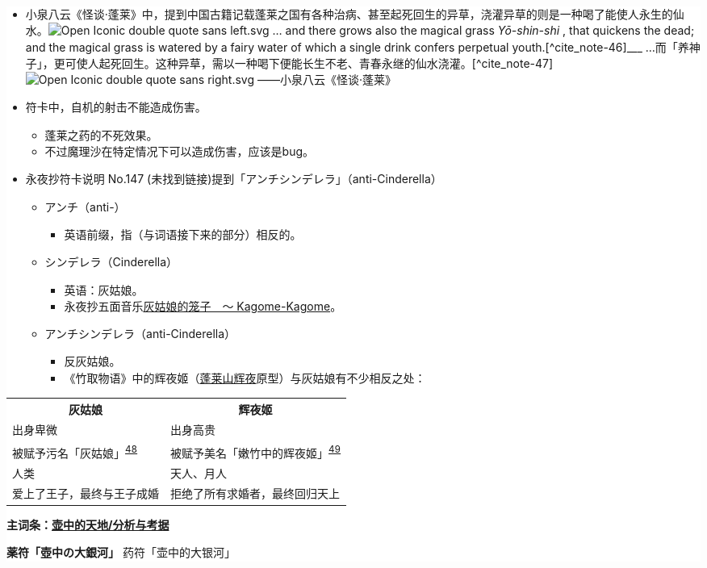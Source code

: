   - 小泉八云《怪谈·蓬莱》中，提到中国古籍记载蓬莱之国有各种治病、甚至起死回生的异草，浇灌异草的则是一种喝了能使人永生的仙水。<img alt="Open Iconic double quote sans left.svg" src="https://upload.wikimedia.org/wikipedia/commons/thumb/3/32/Open_Iconic_double_quote_sans_left.svg/langzh-25px-Open_Iconic_double_quote_sans_left.svg.png" decoding="async" loading="lazy" width="25" height="25" srcset="https://upload.wikimedia.org/wikipedia/commons/thumb/3/32/Open_Iconic_double_quote_sans_left.svg/langzh-38px-Open_Iconic_double_quote_sans_left.svg.png 1.5x, https://upload.wikimedia.org/wikipedia/commons/thumb/3/32/Open_Iconic_double_quote_sans_left.svg/langzh-50px-Open_Iconic_double_quote_sans_left.svg.png 2x" data-file-width="8" data-file-height="8">
… and there grows also the magical grass  *Yō-shin-shi* , that quickens the dead; and the magical grass is watered by a fairy water of which a single drink confers perpetual youth.[^cite_note-46]___
…而「养神子」，更可使人起死回生。这种异草，需以一种喝下便能长生不老、青春永继的仙水浇灌。[^cite_note-47]<img alt="Open Iconic double quote sans right.svg" src="https://upload.wikimedia.org/wikipedia/commons/thumb/2/22/Open_Iconic_double_quote_sans_right.svg/langzh-25px-Open_Iconic_double_quote_sans_right.svg.png" decoding="async" loading="lazy" width="25" height="25" srcset="https://upload.wikimedia.org/wikipedia/commons/thumb/2/22/Open_Iconic_double_quote_sans_right.svg/langzh-38px-Open_Iconic_double_quote_sans_right.svg.png 1.5x, https://upload.wikimedia.org/wikipedia/commons/thumb/2/22/Open_Iconic_double_quote_sans_right.svg/langzh-50px-Open_Iconic_double_quote_sans_right.svg.png 2x" data-file-width="8" data-file-height="8">
——小泉八云《怪谈·蓬莱》

- 符卡中，自机的射击不能造成伤害。
  - 蓬莱之药的不死效果。
  - 不过魔理沙在特定情况下可以造成伤害，应该是bug。

- 永夜抄符卡说明 No.147 (未找到链接)提到「アンチシンデレラ」（anti-Cinderella）
  - アンチ（anti-）
    - 英语前缀，指（与词语接下来的部分）相反的。

  - シンデレラ（Cinderella）
    - 英语：灰姑娘。
    - 永夜抄五面音乐[灰姑娘的笼子　～ Kagome-Kagome](./灰姑娘的笼子_～_Kagome-Kagome.md)。

  - アンチシンデレラ（anti-Cinderella）
    - 反灰姑娘。
    - 《竹取物语》中的辉夜姬（[蓬莱山辉夜](./蓬莱山辉夜.md)原型）与灰姑娘有不少相反之处：




<table>

<tbody><tr>
<th>灰姑娘</th>
<th>辉夜姬
</th></tr>
<tr>
<td>出身卑微</td>
<td>出身高贵
</td></tr>
<tr>
<td>被赋予污名「灰姑娘」<sup id="cite_ref-48" class="reference"><a href="#cite_note-48">48</a></sup></td>
<td>被赋予美名「嫩竹中的辉夜姬」<sup id="cite_ref-49" class="reference"><a href="#cite_note-49">49</a></sup>
</td></tr>
<tr>
<td>人类</td>
<td>天人、月人
</td></tr>
<tr>
<td>爱上了王子，最终与王子成婚</td>
<td>拒绝了所有求婚者，最终回归天上
</td></tr></tbody></table>


  
  

 **主词条：[壶中的天地/分析与考据](./壶中的天地-分析与考据.md)** 
  
  
 **薬符「壺中の大銀河」**  药符「壶中的大银河」
  
